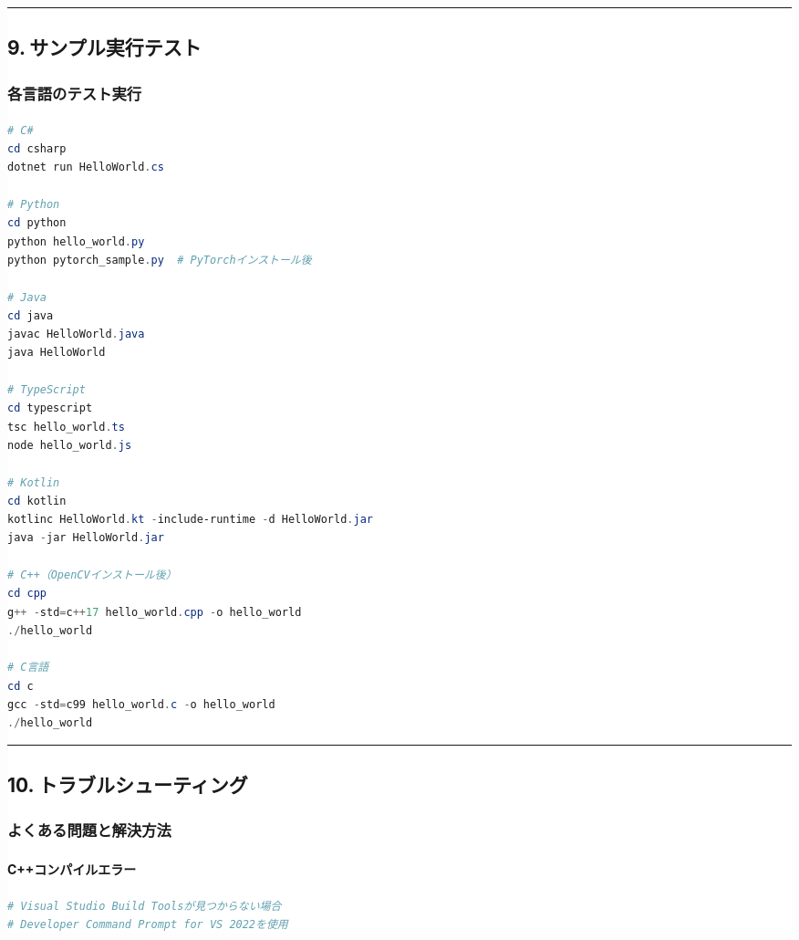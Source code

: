 
---

## **9. サンプル実行テスト**

### **各言語のテスト実行**
```powershell
# C#
cd csharp
dotnet run HelloWorld.cs

# Python
cd python
python hello_world.py
python pytorch_sample.py  # PyTorchインストール後

# Java
cd java
javac HelloWorld.java
java HelloWorld

# TypeScript
cd typescript
tsc hello_world.ts
node hello_world.js

# Kotlin
cd kotlin
kotlinc HelloWorld.kt -include-runtime -d HelloWorld.jar
java -jar HelloWorld.jar

# C++（OpenCVインストール後）
cd cpp
g++ -std=c++17 hello_world.cpp -o hello_world
./hello_world

# C言語
cd c
gcc -std=c99 hello_world.c -o hello_world
./hello_world
```

---

## **10. トラブルシューティング**

### **よくある問題と解決方法**

#### **C++コンパイルエラー**
```powershell
# Visual Studio Build Toolsが見つからない場合
# Developer Command Prompt for VS 2022を使用
```
